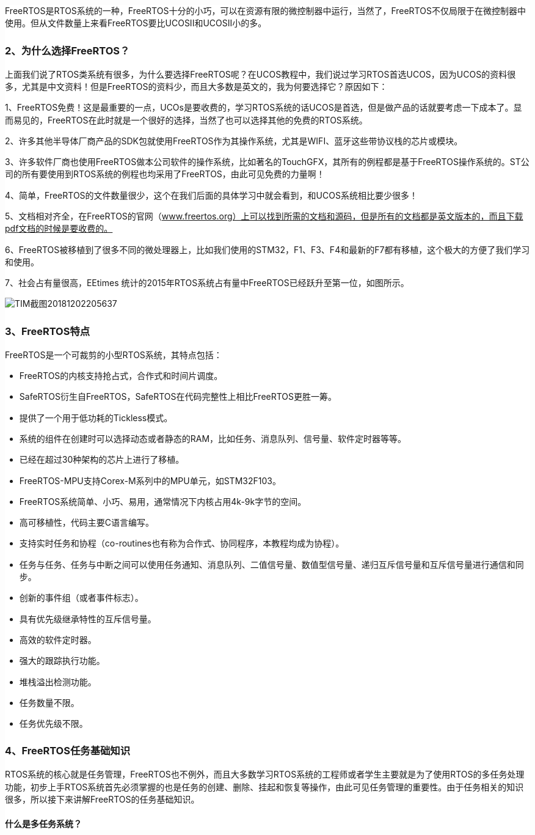 FreeRTOS是RTOS系统的一种，FreeRTOS十分的小巧，可以在资源有限的微控制器中运行，当然了，FreeRTOS不仅局限于在微控制器中使用。但从文件数量上来看FreeRTOS要比UCOSII和UCOSII小的多。

### 2、为什么选择FreeRTOS？
上面我们说了RTOS类系统有很多，为什么要选择FreeRTOS呢？在UCOS教程中，我们说过学习RTOS首选UCOS，因为UCOS的资料很多，尤其是中文资料！但是FreeRTOS的资料少，而且大多数是英文的，我为何要选择它？原因如下：

1、FreeRTOS免费！这是最重要的一点，UCOs是要收费的，学习RTOS系统的话UCOS是首选，但是做产品的话就要考虑一下成本了。显而易见的，FreeRTOS在此时就是一个很好的选择，当然了也可以选择其他的免费的RTOS系统。

2、许多其他半导体厂商产品的SDK包就使用FreeRTOS作为其操作系统，尤其是WIFI、蓝牙这些带协议栈的芯片或模块。

3、许多软件厂商也使用FreeRTOS做本公司软件的操作系统，比如著名的TouchGFX，其所有的例程都是基于FreeRTOS操作系统的。ST公司的所有要使用到RTOS系统的例程也均采用了FreeRTOS，由此可见免费的力量啊！

4、简单，FreeRTOS的文件数量很少，这个在我们后面的具体学习中就会看到，和UCOS系统相比要少很多！

5、文档相对齐全，在FreeRTOS的官网（www.freertos.org）上可以找到所需的文档和源码，但是所有的文档都是英文版本的，而且下载pdf文档的时候是要收费的。

6、FreeRTOS被移植到了很多不同的微处理器上，比如我们使用的STM32，F1、F3、F4和最新的F7都有移植，这个极大的方便了我们学习和使用。

7、社会占有量很高，EEtimes 统计的2015年RTOS系统占有量中FreeRTOS已经跃升至第一位，如图所示。

![TIM截图20181202205637](F:\三级项目\计算机控制技术课程设计\Design-of-BUCK-Converter-Based-on-STM32-in-DCM-Mode\PCB\Image\TIM截图20181202205637.png)

### 3、FreeRTOS特点
FreeRTOS是一个可裁剪的小型RTOS系统，其特点包括：

+ FreeRTOS的内核支持抢占式，合作式和时间片调度。

+ SafeRTOS衍生自FreeRTOS，SafeRTOS在代码完整性上相比FreeRTOS更胜一筹。
+ 提供了一个用于低功耗的Tickless模式。

+ 系统的组件在创建时可以选择动态或者静态的RAM，比如任务、消息队列、信号量、软件定时器等等。

+ 已经在超过30种架构的芯片上进行了移植。
+ FreeRTOS-MPU支持Corex-M系列中的MPU单元，如STM32F103。

+ FreeRTOS系统简单、小巧、易用，通常情况下内核占用4k-9k字节的空间。
+ 高可移植性，代码主要C语言编写。
+ 支持实时任务和协程（co-routines也有称为合作式、协同程序，本教程均成为协程）。

+ 任务与任务、任务与中断之间可以使用任务通知、消息队列、二值信号量、数值型信号量、递归互斥信号量和互斥信号量进行通信和同步。

+ 创新的事件组（或者事件标志）。
+ 具有优先级继承特性的互斥信号量。
+ 高效的软件定时器。
+ 强大的跟踪执行功能。
+ 堆栈溢出检测功能。
+ 任务数量不限。
+ 任务优先级不限。

### 4、FreeRTOS任务基础知识
RTOS系统的核心就是任务管理，FreeRTOS也不例外，而且大多数学习RTOS系统的工程师或者学生主要就是为了使用RTOS的多任务处理功能，初步上手RTOS系统首先必须掌握的也是任务的创建、删除、挂起和恢复等操作，由此可见任务管理的重要性。由于任务相关的知识很多，所以接下来讲解FreeRTOS的任务基础知识。

#### 什么是多任务系统？
